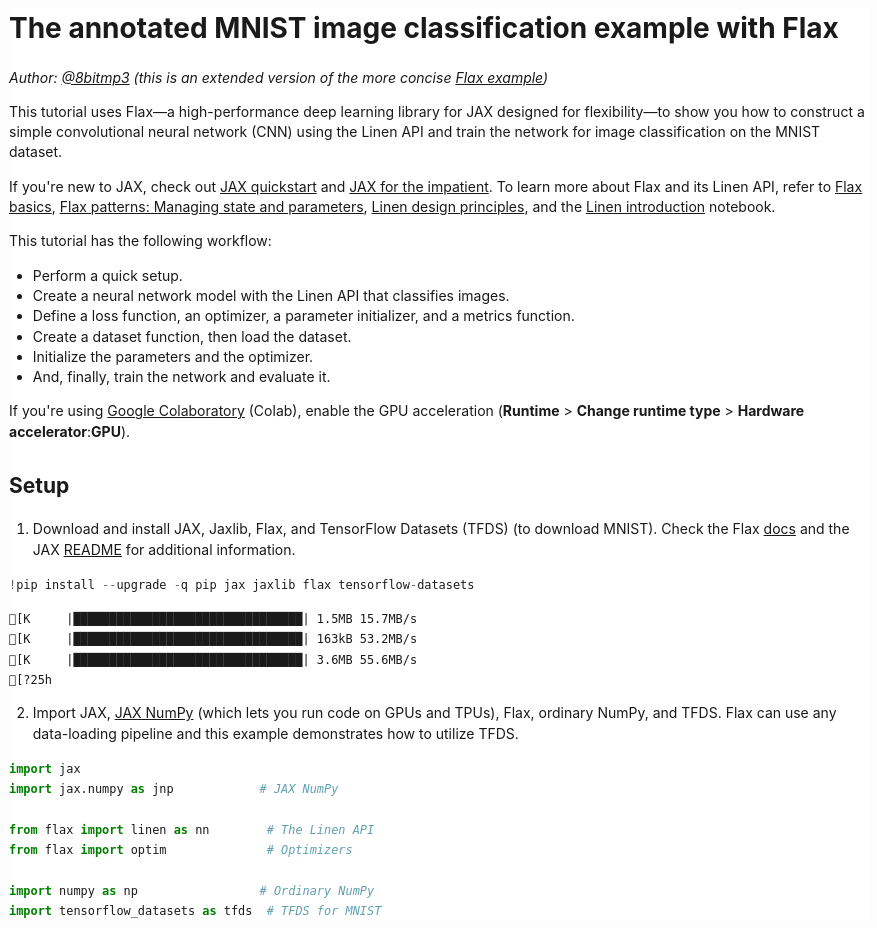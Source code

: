 # The annotated MNIST image classification example with Flax

_Author: [@8bitmp3](https://github.com/8bitmp3) (this is an extended version of the more concise [Flax example](https://github.com/google/flax/blob/master/docs/annotated_mnist.md))_

This tutorial uses Flax—a high-performance deep learning library for JAX designed for flexibility—to show you how to construct a simple convolutional neural network (CNN) using the Linen API and train the network for image classification on the MNIST dataset.

If you're new to JAX, check out [JAX quickstart](https://jax.readthedocs.io/en/latest/notebooks/quickstart.html) and [JAX for the impatient](https://flax.readthedocs.io/en/latest/notebooks/jax_for_the_impatient.html). To learn more about Flax and its Linen API, refer to [Flax basics](https://flax.readthedocs.io/en/latest/notebooks/flax_basics.html), [Flax patterns: Managing state and parameters](https://flax.readthedocs.io/en/latest/patterns/state_params.html), [Linen design principles](https://flax.readthedocs.io/en/latest/design_notes/linen_design_principles.html), and the [Linen introduction](https://github.com/google/flax/blob/master/docs/notebooks/linen_intro.ipynb) notebook.

This tutorial has the following workflow:

- Perform a quick setup.
- Create a neural network model with the Linen API that classifies images.
- Define a loss function, an optimizer, a parameter initializer, and a metrics function.
- Create a dataset function, then load the dataset.
- Initialize the parameters and the optimizer.
- And, finally, train the network and evaluate it.

If you're using [Google Colaboratory](https://colab.research.google.com/notebooks/welcome.ipynb) (Colab), enable the GPU acceleration (**Runtime** > **Change runtime type** > **Hardware accelerator**:**GPU**).

## Setup

1. Download and install JAX, Jaxlib, Flax, and TensorFlow Datasets (TFDS) (to download MNIST). Check the Flax [docs](https://flax.readthedocs.io/en/latest/installation.html) and the JAX [README](https://github.com/google/jax/blob/master/README.md) for additional information.


```python
!pip install --upgrade -q pip jax jaxlib flax tensorflow-datasets
```

    [K     |████████████████████████████████| 1.5MB 15.7MB/s 
    [K     |████████████████████████████████| 163kB 53.2MB/s 
    [K     |████████████████████████████████| 3.6MB 55.6MB/s 
    [?25h

2. Import JAX, [JAX NumPy](https://jax.readthedocs.io/en/latest/jax.numpy.html) (which lets you run code on GPUs and TPUs), Flax, ordinary NumPy, and TFDS. Flax can use any data-loading pipeline and this example demonstrates how to utilize TFDS.


```python
import jax
import jax.numpy as jnp            # JAX NumPy

from flax import linen as nn        # The Linen API
from flax import optim              # Optimizers

import numpy as np                 # Ordinary NumPy
import tensorflow_datasets as tfds  # TFDS for MNIST
```
